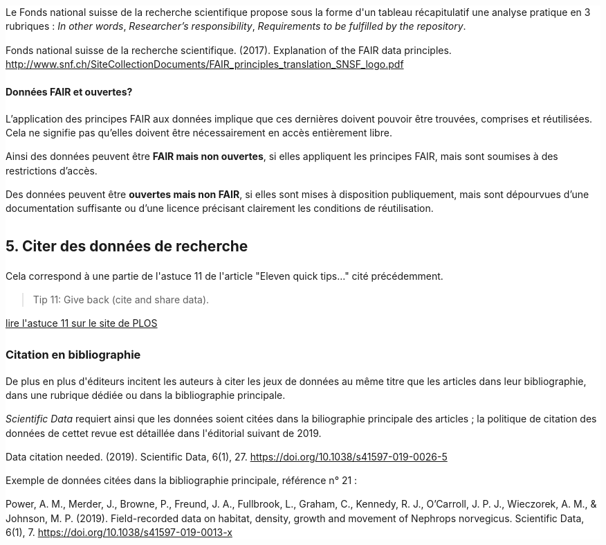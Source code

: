 Le Fonds national suisse de la recherche scientifique propose sous la forme d'un tableau récapitulatif une analyse pratique en 3 rubriques : _In other words_, _Researcher’s responsibility_, _Requirements to be fulfilled by the repository_.

Fonds national suisse de la recherche scientifique. (2017). Explanation of the FAIR data principles. http://www.snf.ch/SiteCollectionDocuments/FAIR_principles_translation_SNSF_logo.pdf


#### Données FAIR et ouvertes?

L’application des principes FAIR aux données implique  que ces dernières doivent pouvoir être trouvées, comprises et réutilisées. Cela ne signifie pas qu’elles doivent être nécessairement en accès entièrement libre.

Ainsi des données peuvent être **FAIR mais non ouvertes**, si elles appliquent les principes FAIR, mais sont soumises à des restrictions d’accès.

Des données peuvent être **ouvertes mais non FAIR**, si elles sont mises à disposition publiquement, mais sont dépourvues d’une documentation suffisante ou d’une licence précisant clairement les conditions de réutilisation.

## 5. Citer des données de recherche

Cela correspond à une partie de l'astuce 11 de l'article "Eleven quick tips..." cité précédemment.

> Tip 11: Give back (cite and share data).

[lire l'astuce 11 sur le site de PLOS](https://journals.plos.org/ploscompbiol/article?id=10.1371/journal.pcbi.1006038#sec007)

### Citation en bibliographie

De plus en plus d'éditeurs incitent les auteurs à citer les jeux de données au même titre que les articles dans leur bibliographie, dans une rubrique dédiée ou dans la bibliographie principale.

_Scientific Data_ requiert ainsi que les données soient citées dans la biliographie principale des articles ; la politique de citation des données de cettet revue est détaillée dans l'éditorial suivant de 2019.

Data citation needed. (2019). Scientific Data, 6(1), 27. https://doi.org/10.1038/s41597-019-0026-5

Exemple de données citées dans la bibliographie principale, référence n° 21 :

Power, A. M., Merder, J., Browne, P., Freund, J. A., Fullbrook, L., Graham, C., Kennedy, R. J., O’Carroll, J. P. J., Wieczorek, A. M., & Johnson, M. P. (2019). Field-recorded data on habitat, density, growth and movement of Nephrops norvegicus. Scientific Data, 6(1), 7. https://doi.org/10.1038/s41597-019-0013-x
